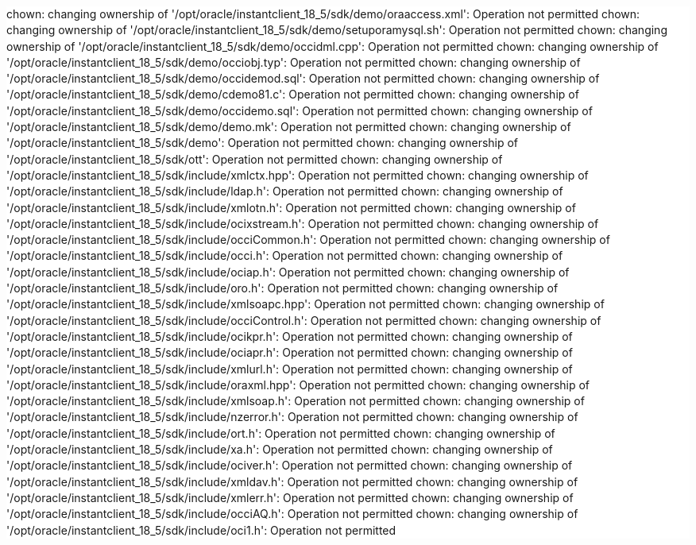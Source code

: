 chown: changing ownership of '/opt/oracle/instantclient_18_5/sdk/demo/oraaccess.xml': Operation not permitted
chown: changing ownership of '/opt/oracle/instantclient_18_5/sdk/demo/setuporamysql.sh': Operation not permitted
chown: changing ownership of '/opt/oracle/instantclient_18_5/sdk/demo/occidml.cpp': Operation not permitted
chown: changing ownership of '/opt/oracle/instantclient_18_5/sdk/demo/occiobj.typ': Operation not permitted
chown: changing ownership of '/opt/oracle/instantclient_18_5/sdk/demo/occidemod.sql': Operation not permitted
chown: changing ownership of '/opt/oracle/instantclient_18_5/sdk/demo/cdemo81.c': Operation not permitted
chown: changing ownership of '/opt/oracle/instantclient_18_5/sdk/demo/occidemo.sql': Operation not permitted
chown: changing ownership of '/opt/oracle/instantclient_18_5/sdk/demo/demo.mk': Operation not permitted
chown: changing ownership of '/opt/oracle/instantclient_18_5/sdk/demo': Operation not permitted
chown: changing ownership of '/opt/oracle/instantclient_18_5/sdk/ott': Operation not permitted
chown: changing ownership of '/opt/oracle/instantclient_18_5/sdk/include/xmlctx.hpp': Operation not permitted
chown: changing ownership of '/opt/oracle/instantclient_18_5/sdk/include/ldap.h': Operation not permitted
chown: changing ownership of '/opt/oracle/instantclient_18_5/sdk/include/xmlotn.h': Operation not permitted
chown: changing ownership of '/opt/oracle/instantclient_18_5/sdk/include/ocixstream.h': Operation not permitted
chown: changing ownership of '/opt/oracle/instantclient_18_5/sdk/include/occiCommon.h': Operation not permitted
chown: changing ownership of '/opt/oracle/instantclient_18_5/sdk/include/occi.h': Operation not permitted
chown: changing ownership of '/opt/oracle/instantclient_18_5/sdk/include/ociap.h': Operation not permitted
chown: changing ownership of '/opt/oracle/instantclient_18_5/sdk/include/oro.h': Operation not permitted
chown: changing ownership of '/opt/oracle/instantclient_18_5/sdk/include/xmlsoapc.hpp': Operation not permitted
chown: changing ownership of '/opt/oracle/instantclient_18_5/sdk/include/occiControl.h': Operation not permitted
chown: changing ownership of '/opt/oracle/instantclient_18_5/sdk/include/ocikpr.h': Operation not permitted
chown: changing ownership of '/opt/oracle/instantclient_18_5/sdk/include/ociapr.h': Operation not permitted
chown: changing ownership of '/opt/oracle/instantclient_18_5/sdk/include/xmlurl.h': Operation not permitted
chown: changing ownership of '/opt/oracle/instantclient_18_5/sdk/include/oraxml.hpp': Operation not permitted
chown: changing ownership of '/opt/oracle/instantclient_18_5/sdk/include/xmlsoap.h': Operation not permitted
chown: changing ownership of '/opt/oracle/instantclient_18_5/sdk/include/nzerror.h': Operation not permitted
chown: changing ownership of '/opt/oracle/instantclient_18_5/sdk/include/ort.h': Operation not permitted
chown: changing ownership of '/opt/oracle/instantclient_18_5/sdk/include/xa.h': Operation not permitted
chown: changing ownership of '/opt/oracle/instantclient_18_5/sdk/include/ociver.h': Operation not permitted
chown: changing ownership of '/opt/oracle/instantclient_18_5/sdk/include/xmldav.h': Operation not permitted
chown: changing ownership of '/opt/oracle/instantclient_18_5/sdk/include/xmlerr.h': Operation not permitted
chown: changing ownership of '/opt/oracle/instantclient_18_5/sdk/include/occiAQ.h': Operation not permitted
chown: changing ownership of '/opt/oracle/instantclient_18_5/sdk/include/oci1.h': Operation not permitted